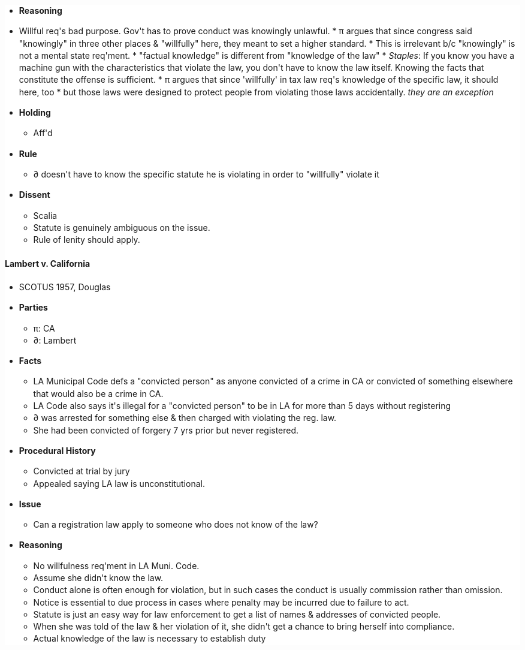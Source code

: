 * **Reasoning**
* Willful req's bad purpose. Gov't has to prove conduct was knowingly unlawful.
		* π argues that since congress said "knowingly" in three other places & "willfully" here, they meant to set a higher standard.
			* This is irrelevant b/c "knowingly" is not a mental state req'ment.
		* "factual knowledge" is different from "knowledge of the law"
		* *Staples*: If you know you have a machine gun with the characteristics that violate the law, you don't have to know the law itself. Knowing the facts that constitute the offense is sufficient.
		* π argues that since 'willfully' in tax law req's knowledge of the specific law, it should here, too
			* but those laws were designed to protect people from violating those laws accidentally. *they are an exception*

* **Holding**
	* Aff'd

* **Rule**
	* ∂ doesn't have to know the specific statute he is violating in order to "willfully" violate it
 
* **Dissent**
	* Scalia
	* Statute is genuinely ambiguous on the issue.
	* Rule of lenity should apply.
	
#### Lambert v. California
* SCOTUS 1957, Douglas

* **Parties**
	* π: CA
	* ∂: Lambert

* **Facts**
	* LA Municipal Code defs a "convicted person" as anyone convicted of a crime in CA or convicted of something elsewhere that would also be a crime in CA.
	* LA Code also says it's illegal for a "convicted person" to be in LA for more than 5 days without registering
	* ∂ was arrested for something else & then charged with violating the reg. law.
	* She had been convicted of forgery 7 yrs prior but never registered.

* **Procedural History**
	* Convicted at trial by jury
	* Appealed saying LA law is unconstitutional.

* **Issue**
	* Can a registration law apply to someone who does not know of the law?

* **Reasoning**
	* No willfulness req'ment in LA Muni. Code.
	* Assume she didn't know the law.
	* Conduct alone is often enough for violation, but in such cases the conduct is usually commission rather than omission.
	* Notice is essential to due process in cases where penalty may be incurred due to failure to act.
	* Statute is just an easy way for law enforcement to get a list of names & addresses of convicted people.
	* When she was told of the law & her violation of it, she didn't get a chance to bring herself into compliance.
	* Actual knowledge of the law is necessary to establish duty
